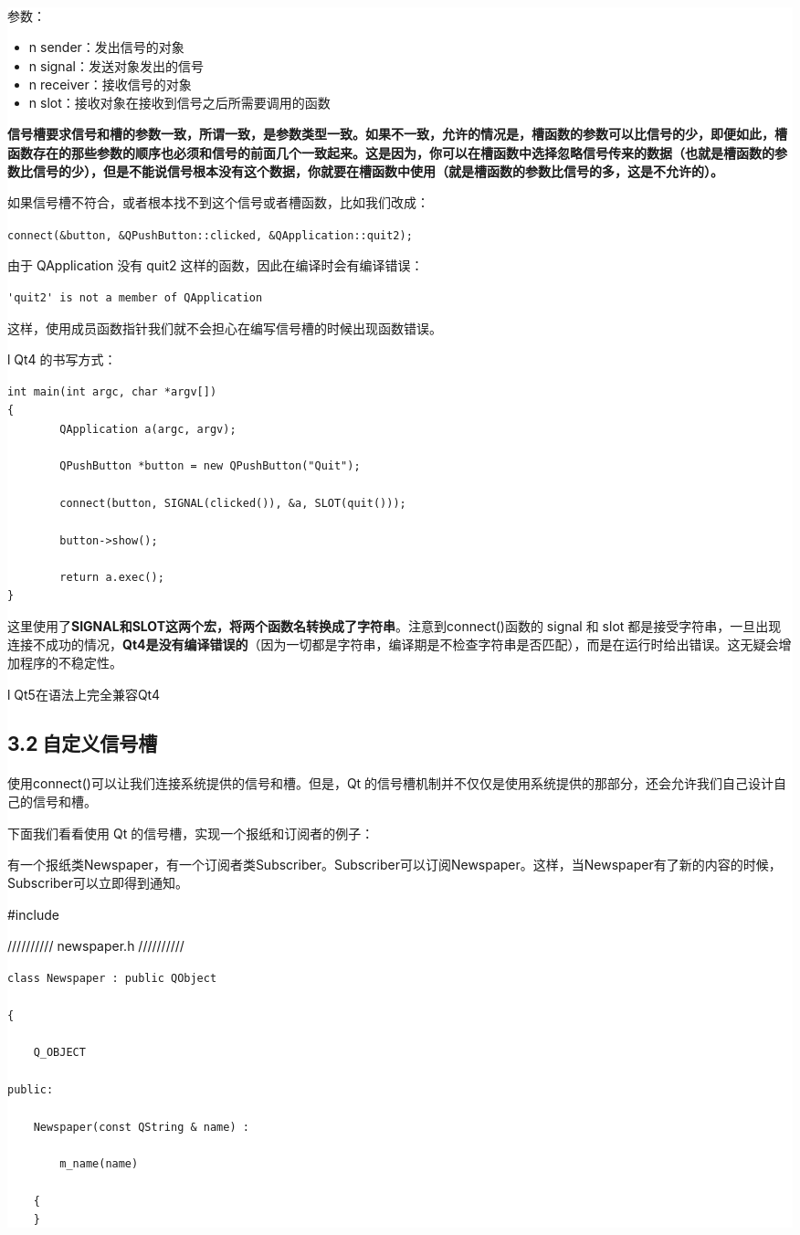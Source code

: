 参数：

- n  sender：发出信号的对象
- n  signal：发送对象发出的信号
- n  receiver：接收信号的对象
- n  slot：接收对象在接收到信号之后所需要调用的函数

**信号槽要求信号和槽的参数一致，所谓一致，是参数类型一致。如果不一致，允许的情况是，槽函数的参数可以比信号的少，即便如此，槽函数存在的那些参数的顺序也必须和信号的前面几个一致起来。这是因为，你可以在槽函数中选择忽略信号传来的数据（也就是槽函数的参数比信号的少），但是不能说信号根本没有这个数据，你就要在槽函数中使用（就是槽函数的参数比信号的多，这是不允许的）。**

如果信号槽不符合，或者根本找不到这个信号或者槽函数，比如我们改成：

`connect(&button, &QPushButton::clicked, &QApplication::quit2);`

由于 QApplication 没有 quit2 这样的函数，因此在编译时会有编译错误：

`'quit2' is not a member of QApplication`

这样，使用成员函数指针我们就不会担心在编写信号槽的时候出现函数错误。

l  Qt4 的书写方式：

```
int main(int argc, char *argv[]) 
{ 
        QApplication a(argc, argv); 

        QPushButton *button = new QPushButton("Quit"); 

        connect(button, SIGNAL(clicked()), &a, SLOT(quit())); 

        button->show(); 

        return a.exec(); 
}
```

这里使用了**SIGNAL和SLOT这两个宏，将两个函数名转换成了字符串**。注意到connect()函数的 signal 和 slot 都是接受字符串，一旦出现连接不成功的情况，**Qt4是没有编译错误的**（因为一切都是字符串，编译期是不检查字符串是否匹配），而是在运行时给出错误。这无疑会增加程序的不稳定性。

l  Qt5在语法上完全兼容Qt4

## 3.2 自定义信号槽

使用connect()可以让我们连接系统提供的信号和槽。但是，Qt 的信号槽机制并不仅仅是使用系统提供的那部分，还会允许我们自己设计自己的信号和槽。

下面我们看看使用 Qt 的信号槽，实现一个报纸和订阅者的例子：

有一个报纸类Newspaper，有一个订阅者类Subscriber。Subscriber可以订阅Newspaper。这样，当Newspaper有了新的内容的时候，Subscriber可以立即得到通知。

\#include <QObject>

 ////////// newspaper.h //////////

```
class Newspaper : public QObject

{

    Q_OBJECT

public:

    Newspaper(const QString & name) :

        m_name(name)

    {
    }

```